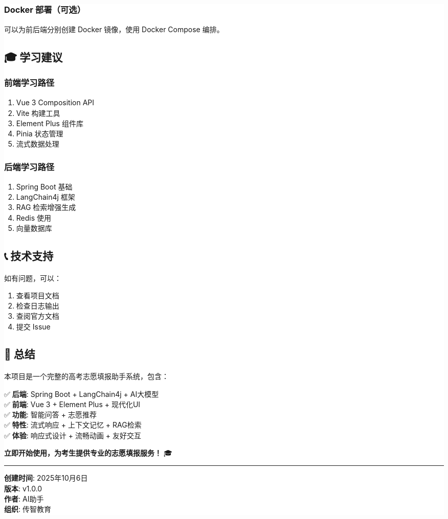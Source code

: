 ### Docker 部署（可选）
可以为前后端分别创建 Docker 镜像，使用 Docker Compose 编排。

## 🎓 学习建议

### 前端学习路径
1. Vue 3 Composition API
2. Vite 构建工具
3. Element Plus 组件库
4. Pinia 状态管理
5. 流式数据处理

### 后端学习路径
1. Spring Boot 基础
2. LangChain4j 框架
3. RAG 检索增强生成
4. Redis 使用
5. 向量数据库

## 📞 技术支持

如有问题，可以：
1. 查看项目文档
2. 检查日志输出
3. 查阅官方文档
4. 提交 Issue

## 🎉 总结

本项目是一个完整的高考志愿填报助手系统，包含：

✅ **后端**: Spring Boot + LangChain4j + AI大模型  
✅ **前端**: Vue 3 + Element Plus + 现代化UI  
✅ **功能**: 智能问答 + 志愿推荐  
✅ **特性**: 流式响应 + 上下文记忆 + RAG检索  
✅ **体验**: 响应式设计 + 流畅动画 + 友好交互  

**立即开始使用，为考生提供专业的志愿填报服务！** 🎓

---

**创建时间**: 2025年10月6日  
**版本**: v1.0.0  
**作者**: AI助手  
**组织**: 传智教育


